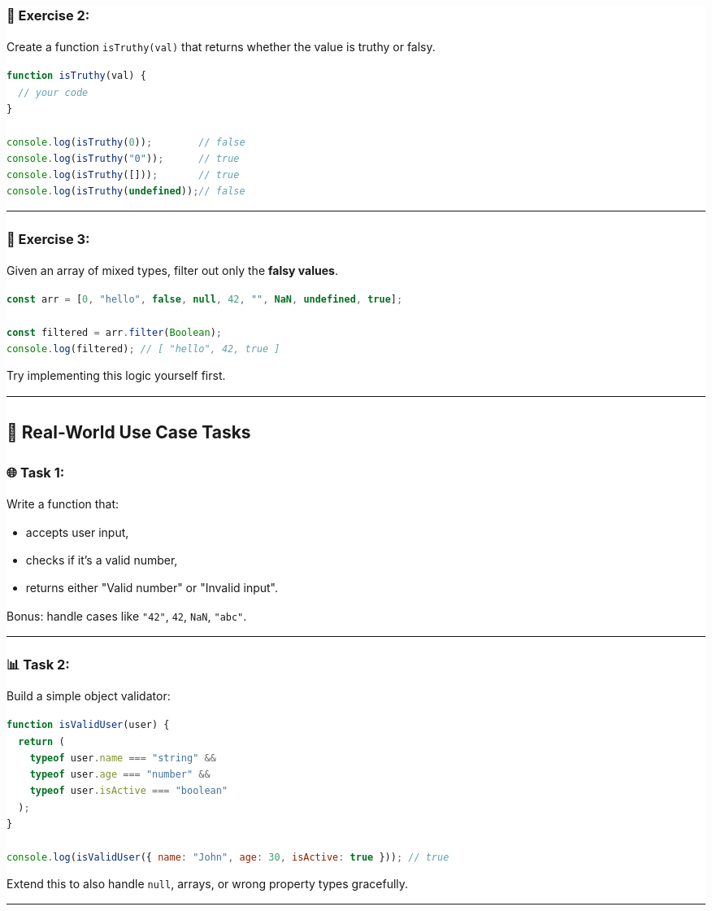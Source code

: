 
### 🧩 Exercise 2:

Create a function `isTruthy(val)` that returns whether the value is truthy or falsy.

```javascript
function isTruthy(val) {
  // your code
}

console.log(isTruthy(0));        // false
console.log(isTruthy("0"));      // true
console.log(isTruthy([]));       // true
console.log(isTruthy(undefined));// false
```

---

### 🧩 Exercise 3:

Given an array of mixed types, filter out only the **falsy values**.

```javascript
const arr = [0, "hello", false, null, 42, "", NaN, undefined, true];

const filtered = arr.filter(Boolean);
console.log(filtered); // [ "hello", 42, true ]
```

Try implementing this logic yourself first.

---

## 🧤 Real-World Use Case Tasks

### 🌐 Task 1:

Write a function that:

- accepts user input,
    
- checks if it’s a valid number,
    
- returns either "Valid number" or "Invalid input".
    

Bonus: handle cases like `"42"`, `42`, `NaN`, `"abc"`.

---

### 📊 Task 2:

Build a simple object validator:

```javascript
function isValidUser(user) {
  return (
    typeof user.name === "string" &&
    typeof user.age === "number" &&
    typeof user.isActive === "boolean"
  );
}

console.log(isValidUser({ name: "John", age: 30, isActive: true })); // true
```

Extend this to also handle `null`, arrays, or wrong property types gracefully.

---
